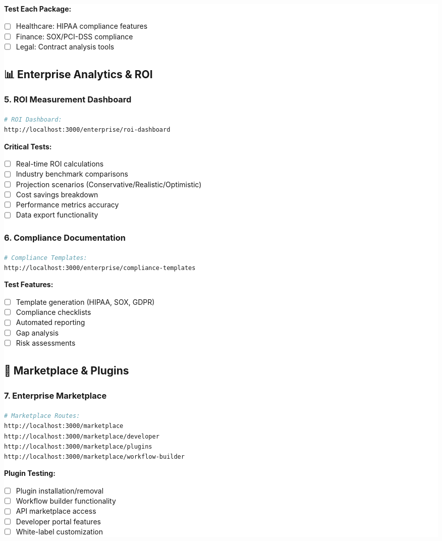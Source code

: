**Test Each Package:**
- [ ] Healthcare: HIPAA compliance features
- [ ] Finance: SOX/PCI-DSS compliance
- [ ] Legal: Contract analysis tools

## 📊 Enterprise Analytics & ROI

### 5. ROI Measurement Dashboard
```bash
# ROI Dashboard:
http://localhost:3000/enterprise/roi-dashboard
```

**Critical Tests:**
- [ ] Real-time ROI calculations
- [ ] Industry benchmark comparisons
- [ ] Projection scenarios (Conservative/Realistic/Optimistic)
- [ ] Cost savings breakdown
- [ ] Performance metrics accuracy
- [ ] Data export functionality

### 6. Compliance Documentation
```bash
# Compliance Templates:
http://localhost:3000/enterprise/compliance-templates
```

**Test Features:**
- [ ] Template generation (HIPAA, SOX, GDPR)
- [ ] Compliance checklists
- [ ] Automated reporting
- [ ] Gap analysis
- [ ] Risk assessments

## 🛒 Marketplace & Plugins

### 7. Enterprise Marketplace
```bash
# Marketplace Routes:
http://localhost:3000/marketplace
http://localhost:3000/marketplace/developer
http://localhost:3000/marketplace/plugins
http://localhost:3000/marketplace/workflow-builder
```

**Plugin Testing:**
- [ ] Plugin installation/removal
- [ ] Workflow builder functionality
- [ ] API marketplace access
- [ ] Developer portal features
- [ ] White-label customization
